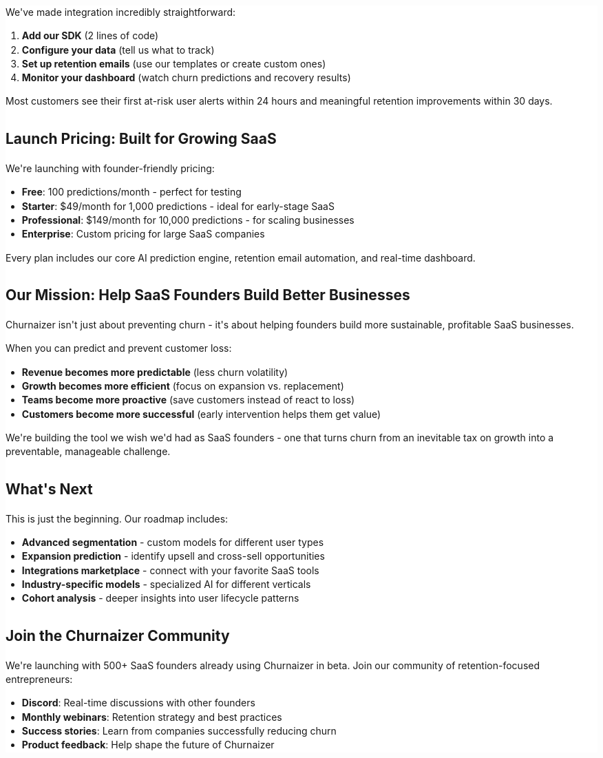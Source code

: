 We've made integration incredibly straightforward:

1. **Add our SDK** (2 lines of code)
2. **Configure your data** (tell us what to track)  
3. **Set up retention emails** (use our templates or create custom ones)
4. **Monitor your dashboard** (watch churn predictions and recovery results)

Most customers see their first at-risk user alerts within 24 hours and meaningful retention improvements within 30 days.

## Launch Pricing: Built for Growing SaaS

We're launching with founder-friendly pricing:

- **Free**: 100 predictions/month - perfect for testing
- **Starter**: $49/month for 1,000 predictions - ideal for early-stage SaaS
- **Professional**: $149/month for 10,000 predictions - for scaling businesses
- **Enterprise**: Custom pricing for large SaaS companies

Every plan includes our core AI prediction engine, retention email automation, and real-time dashboard.

## Our Mission: Help SaaS Founders Build Better Businesses

Churnaizer isn't just about preventing churn - it's about helping founders build more sustainable, profitable SaaS businesses.

When you can predict and prevent customer loss:
- **Revenue becomes more predictable** (less churn volatility)
- **Growth becomes more efficient** (focus on expansion vs. replacement)
- **Teams become more proactive** (save customers instead of react to loss)
- **Customers become more successful** (early intervention helps them get value)

We're building the tool we wish we'd had as SaaS founders - one that turns churn from an inevitable tax on growth into a preventable, manageable challenge.

## What's Next

This is just the beginning. Our roadmap includes:

- **Advanced segmentation** - custom models for different user types
- **Expansion prediction** - identify upsell and cross-sell opportunities  
- **Integrations marketplace** - connect with your favorite SaaS tools
- **Industry-specific models** - specialized AI for different verticals
- **Cohort analysis** - deeper insights into user lifecycle patterns

## Join the Churnaizer Community

We're launching with 500+ SaaS founders already using Churnaizer in beta. Join our community of retention-focused entrepreneurs:

- **Discord**: Real-time discussions with other founders
- **Monthly webinars**: Retention strategy and best practices
- **Success stories**: Learn from companies successfully reducing churn
- **Product feedback**: Help shape the future of Churnaizer
